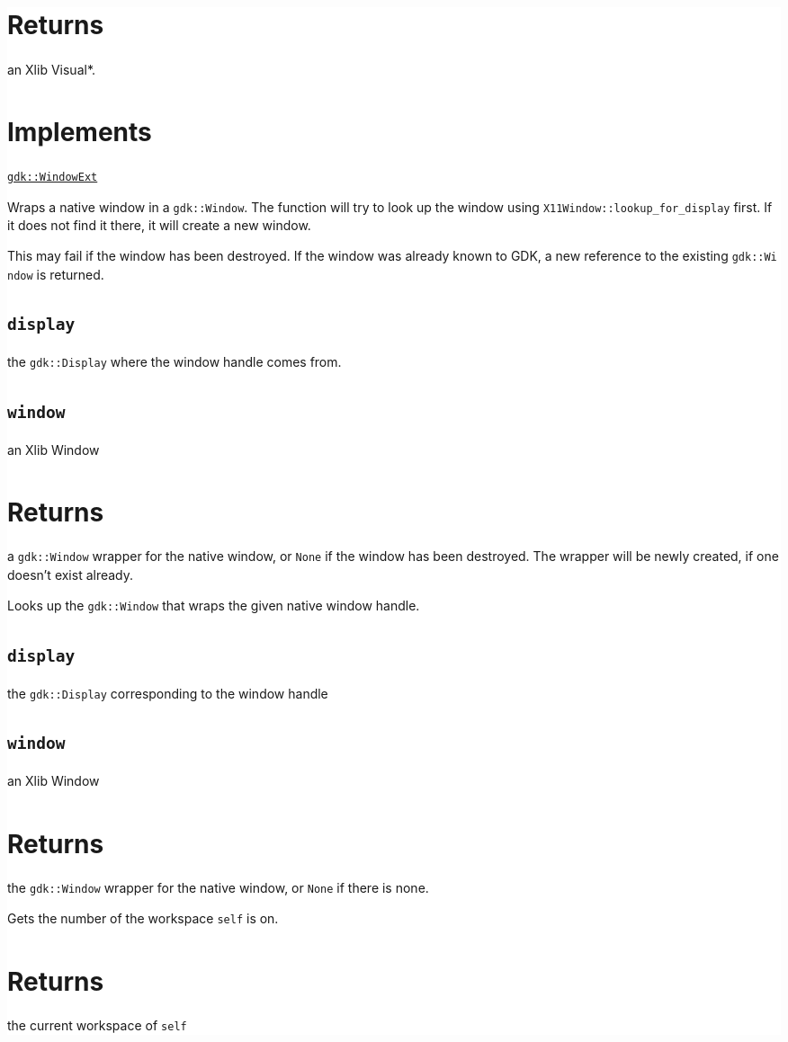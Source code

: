 # Returns

an Xlib Visual*.



# Implements

[`gdk::WindowExt`](../gdk/trait.WindowExt.html)

Wraps a native window in a `gdk::Window`. The function will try to
look up the window using `X11Window::lookup_for_display` first.
If it does not find it there, it will create a new window.

This may fail if the window has been destroyed. If the window
was already known to GDK, a new reference to the existing
`gdk::Window` is returned.
## `display`
the `gdk::Display` where the window handle comes from.
## `window`
an Xlib Window

# Returns

a `gdk::Window` wrapper for the native
 window, or `None` if the window has been destroyed. The wrapper
 will be newly created, if one doesn’t exist already.

Looks up the `gdk::Window` that wraps the given native window handle.
## `display`
the `gdk::Display` corresponding to the
 window handle
## `window`
an Xlib Window

# Returns

the `gdk::Window` wrapper for the native
 window, or `None` if there is none.

Gets the number of the workspace `self` is on.

# Returns

the current workspace of `self`
